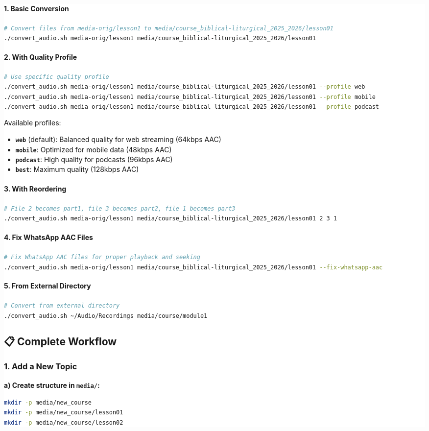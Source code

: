 #### 1. Basic Conversion

```bash
# Convert files from media-orig/lesson1 to media/course_biblical-liturgical_2025_2026/lesson01
./convert_audio.sh media-orig/lesson1 media/course_biblical-liturgical_2025_2026/lesson01
```

#### 2. With Quality Profile

```bash
# Use specific quality profile
./convert_audio.sh media-orig/lesson1 media/course_biblical-liturgical_2025_2026/lesson01 --profile web
./convert_audio.sh media-orig/lesson1 media/course_biblical-liturgical_2025_2026/lesson01 --profile mobile
./convert_audio.sh media-orig/lesson1 media/course_biblical-liturgical_2025_2026/lesson01 --profile podcast
```

Available profiles:
- **`web`** (default): Balanced quality for web streaming (64kbps AAC)
- **`mobile`**: Optimized for mobile data (48kbps AAC)
- **`podcast`**: High quality for podcasts (96kbps AAC)
- **`best`**: Maximum quality (128kbps AAC)

#### 3. With Reordering

```bash
# File 2 becomes part1, file 3 becomes part2, file 1 becomes part3
./convert_audio.sh media-orig/lesson1 media/course_biblical-liturgical_2025_2026/lesson01 2 3 1
```

#### 4. Fix WhatsApp AAC Files

```bash
# Fix WhatsApp AAC files for proper playback and seeking
./convert_audio.sh media-orig/lesson1 media/course_biblical-liturgical_2025_2026/lesson01 --fix-whatsapp-aac
```

#### 5. From External Directory

```bash
# Convert from external directory
./convert_audio.sh ~/Audio/Recordings media/course/module1
```

## 📋 Complete Workflow

### 1. Add a New Topic

**a) Create structure in `media/`:**

```bash
mkdir -p media/new_course
mkdir -p media/new_course/lesson01
mkdir -p media/new_course/lesson02
```
